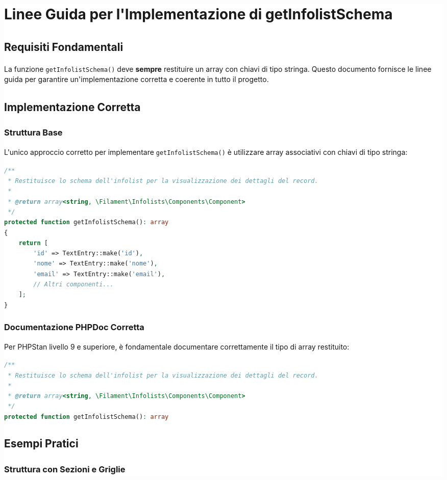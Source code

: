 # Linee Guida per l'Implementazione di getInfolistSchema

## Requisiti Fondamentali

La funzione `getInfolistSchema()` deve **sempre** restituire un array con chiavi di tipo stringa. Questo documento fornisce le linee guida per garantire un'implementazione corretta e coerente in tutto il progetto.

## Implementazione Corretta

### Struttura Base

L'unico approccio corretto per implementare `getInfolistSchema()` è utilizzare array associativi con chiavi di tipo stringa:

```php
/**
 * Restituisce lo schema dell'infolist per la visualizzazione dei dettagli del record.
 *
 * @return array<string, \Filament\Infolists\Components\Component>
 */
protected function getInfolistSchema(): array
{
    return [
        'id' => TextEntry::make('id'),
        'nome' => TextEntry::make('nome'),
        'email' => TextEntry::make('email'),
        // Altri componenti...
    ];
}
```

### Documentazione PHPDoc Corretta

Per PHPStan livello 9 e superiore, è fondamentale documentare correttamente il tipo di array restituito:

```php
/**
 * Restituisce lo schema dell'infolist per la visualizzazione dei dettagli del record.
 *
 * @return array<string, \Filament\Infolists\Components\Component>
 */
protected function getInfolistSchema(): array
```

## Esempi Pratici

### Struttura con Sezioni e Griglie
